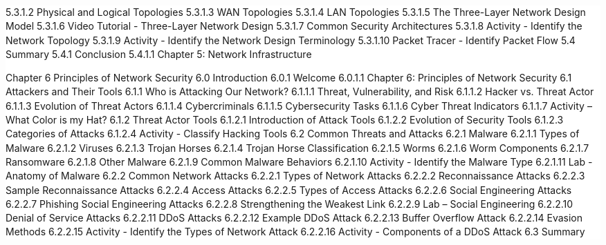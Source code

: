 5.3.1.2 Physical and Logical Topologies
5.3.1.3 WAN Topologies
5.3.1.4 LAN Topologies
5.3.1.5 The Three-Layer Network Design Model
5.3.1.6 Video Tutorial - Three-Layer Network Design
5.3.1.7 Common Security Architectures
5.3.1.8 Activity - Identify the Network Topology
5.3.1.9 Activity - Identify the Network Design Terminology
5.3.1.10 Packet Tracer - Identify Packet Flow
5.4 Summary
5.4.1 Conclusion
5.4.1.1 Chapter 5: Network Infrastructure


Chapter 6
Principles of Network Security
6.0 Introduction
6.0.1 Welcome
6.0.1.1 Chapter 6: Principles of Network Security
6.1 Attackers and Their Tools
6.1.1 Who is Attacking Our Network?
6.1.1.1 Threat, Vulnerability, and Risk
6.1.1.2 Hacker vs. Threat Actor
6.1.1.3 Evolution of Threat Actors
6.1.1.4 Cybercriminals
6.1.1.5 Cybersecurity Tasks
6.1.1.6 Cyber Threat Indicators
6.1.1.7 Activity – What Color is my Hat?
6.1.2 Threat Actor Tools
6.1.2.1 Introduction of Attack Tools
6.1.2.2 Evolution of Security Tools
6.1.2.3 Categories of Attacks
6.1.2.4 Activity - Classify Hacking Tools
6.2 Common Threats and Attacks
6.2.1 Malware
6.2.1.1 Types of Malware
6.2.1.2 Viruses
6.2.1.3 Trojan Horses
6.2.1.4 Trojan Horse Classification
6.2.1.5 Worms
6.2.1.6 Worm Components
6.2.1.7 Ransomware
6.2.1.8 Other Malware
6.2.1.9 Common Malware Behaviors
6.2.1.10 Activity - Identify the Malware Type
6.2.1.11 Lab - Anatomy of Malware
6.2.2 Common Network Attacks
6.2.2.1 Types of Network Attacks
6.2.2.2 Reconnaissance Attacks
6.2.2.3 Sample Reconnaissance Attacks
6.2.2.4 Access Attacks
6.2.2.5 Types of Access Attacks
6.2.2.6 Social Engineering Attacks
6.2.2.7 Phishing Social Engineering Attacks
6.2.2.8 Strengthening the Weakest Link
6.2.2.9 Lab – Social Engineering
6.2.2.10 Denial of Service Attacks
6.2.2.11 DDoS Attacks
6.2.2.12 Example DDoS Attack
6.2.2.13 Buffer Overflow Attack
6.2.2.14 Evasion Methods
6.2.2.15 Activity - Identify the Types of Network Attack
6.2.2.16 Activity - Components of a DDoS Attack
6.3 Summary